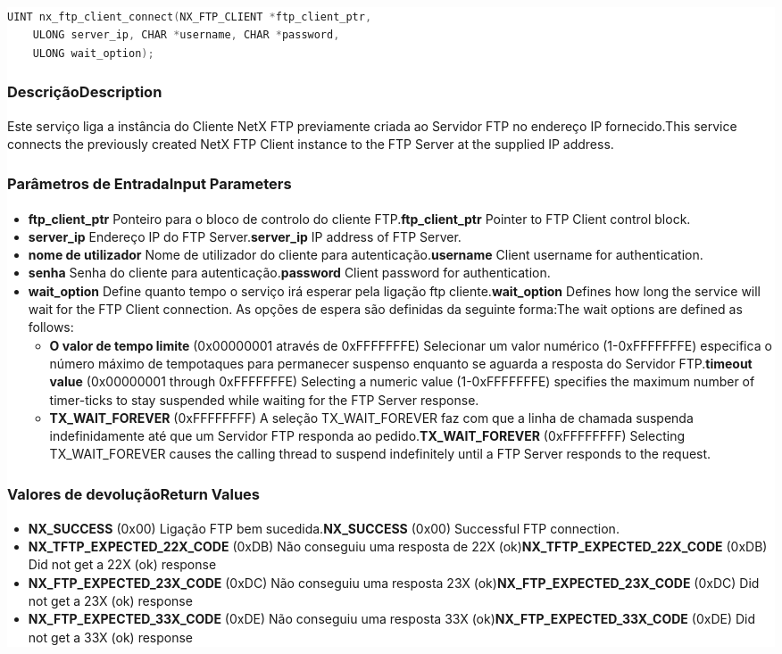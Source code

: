 ```C
UINT nx_ftp_client_connect(NX_FTP_CLIENT *ftp_client_ptr,
    ULONG server_ip, CHAR *username, CHAR *password,
    ULONG wait_option);
```

### <a name="description"></a><span data-ttu-id="a04e7-109">Descrição</span><span class="sxs-lookup"><span data-stu-id="a04e7-109">Description</span></span>

<span data-ttu-id="a04e7-110">Este serviço liga a instância do Cliente NetX FTP previamente criada ao Servidor FTP no endereço IP fornecido.</span><span class="sxs-lookup"><span data-stu-id="a04e7-110">This service connects the previously created NetX FTP Client instance to the FTP Server at the supplied IP address.</span></span>

### <a name="input-parameters"></a><span data-ttu-id="a04e7-111">Parâmetros de Entrada</span><span class="sxs-lookup"><span data-stu-id="a04e7-111">Input Parameters</span></span>

- <span data-ttu-id="a04e7-112">**ftp_client_ptr** Ponteiro para o bloco de controlo do cliente FTP.</span><span class="sxs-lookup"><span data-stu-id="a04e7-112">**ftp_client_ptr** Pointer to FTP Client control block.</span></span>
- <span data-ttu-id="a04e7-113">**server_ip** Endereço IP do FTP Server.</span><span class="sxs-lookup"><span data-stu-id="a04e7-113">**server_ip** IP address of FTP Server.</span></span>
- <span data-ttu-id="a04e7-114">**nome de utilizador** Nome de utilizador do cliente para autenticação.</span><span class="sxs-lookup"><span data-stu-id="a04e7-114">**username** Client username for authentication.</span></span>
- <span data-ttu-id="a04e7-115">**senha** Senha do cliente para autenticação.</span><span class="sxs-lookup"><span data-stu-id="a04e7-115">**password** Client password for authentication.</span></span>
- <span data-ttu-id="a04e7-116">**wait_option** Define quanto tempo o serviço irá esperar pela ligação ftp cliente.</span><span class="sxs-lookup"><span data-stu-id="a04e7-116">**wait_option** Defines how long the service will wait for the FTP Client connection.</span></span> <span data-ttu-id="a04e7-117">As opções de espera são definidas da seguinte forma:</span><span class="sxs-lookup"><span data-stu-id="a04e7-117">The wait options are defined as follows:</span></span>
  - <span data-ttu-id="a04e7-118">**O valor de tempo limite** (0x00000001 através de 0xFFFFFFFE) Selecionar um valor numérico (1-0xFFFFFFFE) especifica o número máximo de tempotaques para permanecer suspenso enquanto se aguarda a resposta do Servidor FTP.</span><span class="sxs-lookup"><span data-stu-id="a04e7-118">**timeout value** (0x00000001 through 0xFFFFFFFE) Selecting a numeric value (1-0xFFFFFFFE) specifies the maximum number of timer-ticks to stay suspended while waiting for the FTP Server response.</span></span>
  - <span data-ttu-id="a04e7-119">**TX_WAIT_FOREVER** (0xFFFFFFFF) A seleção TX_WAIT_FOREVER faz com que a linha de chamada suspenda indefinidamente até que um Servidor FTP responda ao pedido.</span><span class="sxs-lookup"><span data-stu-id="a04e7-119">**TX_WAIT_FOREVER** (0xFFFFFFFF) Selecting TX_WAIT_FOREVER causes the calling thread to suspend indefinitely until a FTP Server responds to the request.</span></span>

### <a name="return-values"></a><span data-ttu-id="a04e7-120">Valores de devolução</span><span class="sxs-lookup"><span data-stu-id="a04e7-120">Return Values</span></span>

- <span data-ttu-id="a04e7-121">**NX_SUCCESS** (0x00) Ligação FTP bem sucedida.</span><span class="sxs-lookup"><span data-stu-id="a04e7-121">**NX_SUCCESS** (0x00) Successful FTP connection.</span></span>
- <span data-ttu-id="a04e7-122">**NX_TFTP_EXPECTED_22X_CODE** (0xDB) Não conseguiu uma resposta de 22X (ok)</span><span class="sxs-lookup"><span data-stu-id="a04e7-122">**NX_TFTP_EXPECTED_22X_CODE** (0xDB) Did not get a 22X (ok) response</span></span>
- <span data-ttu-id="a04e7-123">**NX_FTP_EXPECTED_23X_CODE** (0xDC) Não conseguiu uma resposta 23X (ok)</span><span class="sxs-lookup"><span data-stu-id="a04e7-123">**NX_FTP_EXPECTED_23X_CODE** (0xDC) Did not get a 23X (ok) response</span></span>
- <span data-ttu-id="a04e7-124">**NX_FTP_EXPECTED_33X_CODE** (0xDE) Não conseguiu uma resposta 33X (ok)</span><span class="sxs-lookup"><span data-stu-id="a04e7-124">**NX_FTP_EXPECTED_33X_CODE** (0xDE) Did not get a 33X (ok) response</span></span>